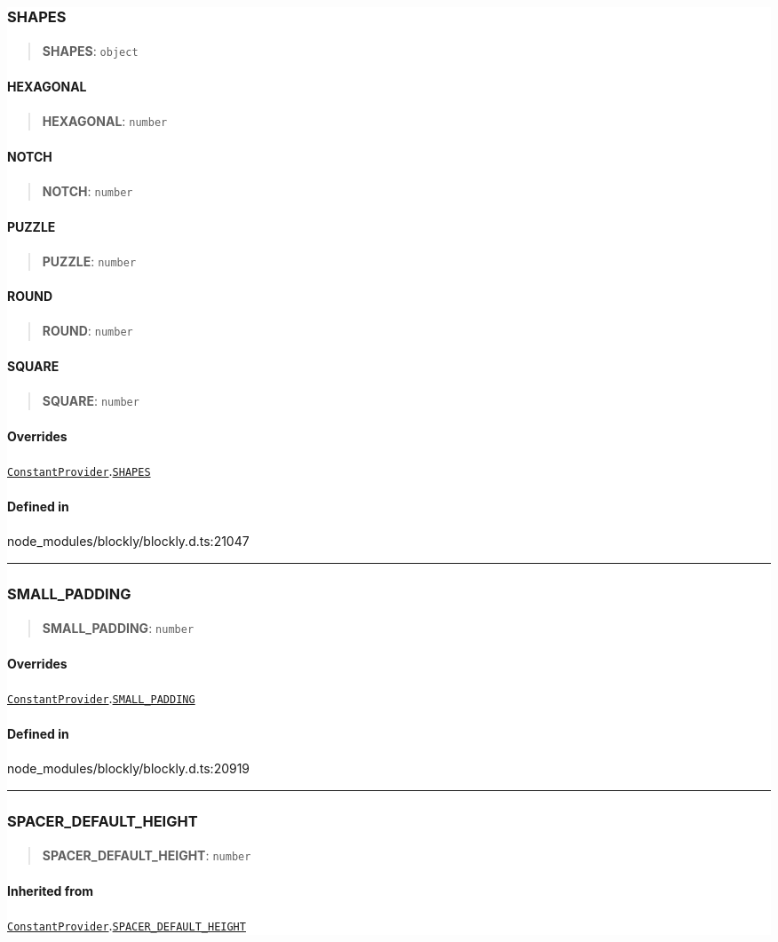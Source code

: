 ### SHAPES

> **SHAPES**: `object`

#### HEXAGONAL

> **HEXAGONAL**: `number`

#### NOTCH

> **NOTCH**: `number`

#### PUZZLE

> **PUZZLE**: `number`

#### ROUND

> **ROUND**: `number`

#### SQUARE

> **SQUARE**: `number`

#### Overrides

[`ConstantProvider`](../../../common/block_rendering/classes/ConstantProvider.md).[`SHAPES`](../../../common/block_rendering/classes/ConstantProvider.md#shapes)

#### Defined in

node_modules/blockly/blockly.d.ts:21047

---

### SMALL_PADDING

> **SMALL_PADDING**: `number`

#### Overrides

[`ConstantProvider`](../../../common/block_rendering/classes/ConstantProvider.md).[`SMALL_PADDING`](../../../common/block_rendering/classes/ConstantProvider.md#small_padding)

#### Defined in

node_modules/blockly/blockly.d.ts:20919

---

### SPACER_DEFAULT_HEIGHT

> **SPACER_DEFAULT_HEIGHT**: `number`

#### Inherited from

[`ConstantProvider`](../../../common/block_rendering/classes/ConstantProvider.md).[`SPACER_DEFAULT_HEIGHT`](../../../common/block_rendering/classes/ConstantProvider.md#spacer_default_height)
